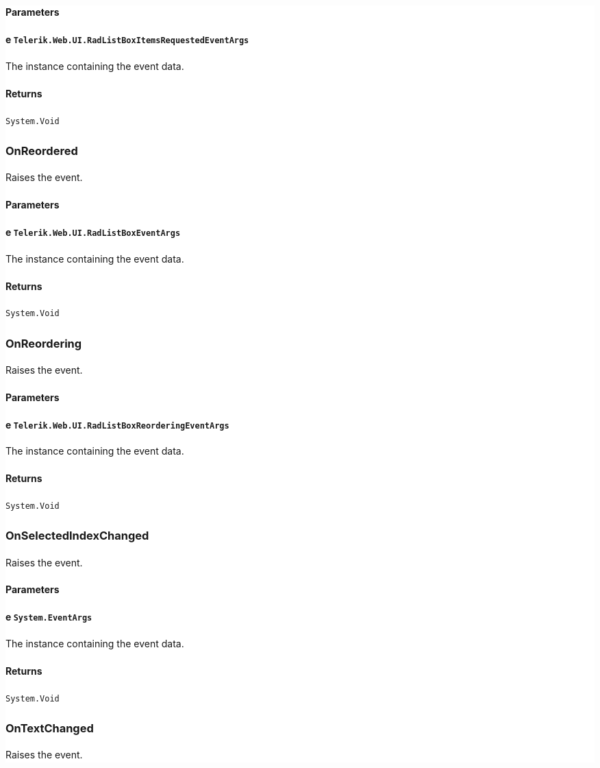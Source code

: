#### Parameters

#### e `Telerik.Web.UI.RadListBoxItemsRequestedEventArgs`

The  instance containing the event data.

#### Returns

`System.Void` 

###  OnReordered

Raises the  event.

#### Parameters

#### e `Telerik.Web.UI.RadListBoxEventArgs`

The  instance containing the event data.

#### Returns

`System.Void` 

###  OnReordering

Raises the  event.

#### Parameters

#### e `Telerik.Web.UI.RadListBoxReorderingEventArgs`

The  instance containing the event data.

#### Returns

`System.Void` 

###  OnSelectedIndexChanged

Raises the  event.

#### Parameters

#### e `System.EventArgs`

The  instance containing the event data.

#### Returns

`System.Void` 

###  OnTextChanged

Raises the  event.
